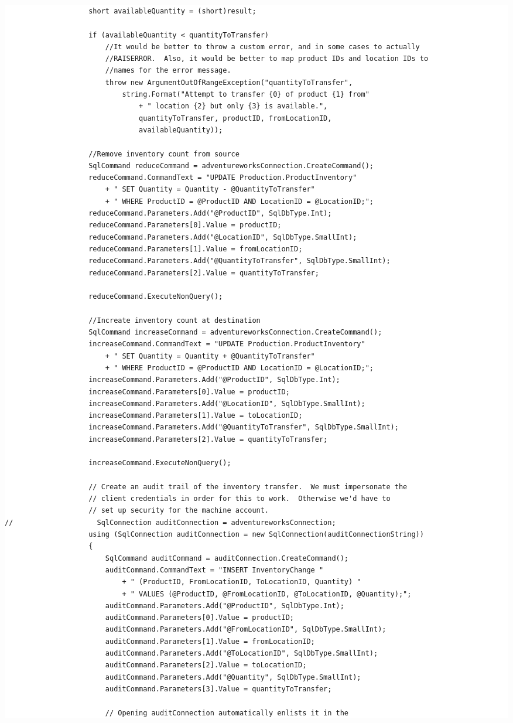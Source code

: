 ```  
                    short availableQuantity = (short)result;  
  
                    if (availableQuantity < quantityToTransfer)  
                        //It would be better to throw a custom error, and in some cases to actually  
                        //RAISERROR.  Also, it would be better to map product IDs and location IDs to   
                        //names for the error message.  
                        throw new ArgumentOutOfRangeException("quantityToTransfer",  
                            string.Format("Attempt to transfer {0} of product {1} from"  
                                + " location {2} but only {3} is available.",  
                                quantityToTransfer, productID, fromLocationID,  
                                availableQuantity));  
  
                    //Remove inventory count from source  
                    SqlCommand reduceCommand = adventureworksConnection.CreateCommand();  
                    reduceCommand.CommandText = "UPDATE Production.ProductInventory"  
                        + " SET Quantity = Quantity - @QuantityToTransfer"  
                        + " WHERE ProductID = @ProductID AND LocationID = @LocationID;";  
                    reduceCommand.Parameters.Add("@ProductID", SqlDbType.Int);  
                    reduceCommand.Parameters[0].Value = productID;  
                    reduceCommand.Parameters.Add("@LocationID", SqlDbType.SmallInt);  
                    reduceCommand.Parameters[1].Value = fromLocationID;  
                    reduceCommand.Parameters.Add("@QuantityToTransfer", SqlDbType.SmallInt);  
                    reduceCommand.Parameters[2].Value = quantityToTransfer;  
  
                    reduceCommand.ExecuteNonQuery();  
  
                    //Increate inventory count at destination  
                    SqlCommand increaseCommand = adventureworksConnection.CreateCommand();  
                    increaseCommand.CommandText = "UPDATE Production.ProductInventory"  
                        + " SET Quantity = Quantity + @QuantityToTransfer"  
                        + " WHERE ProductID = @ProductID AND LocationID = @LocationID;";  
                    increaseCommand.Parameters.Add("@ProductID", SqlDbType.Int);  
                    increaseCommand.Parameters[0].Value = productID;  
                    increaseCommand.Parameters.Add("@LocationID", SqlDbType.SmallInt);  
                    increaseCommand.Parameters[1].Value = toLocationID;  
                    increaseCommand.Parameters.Add("@QuantityToTransfer", SqlDbType.SmallInt);  
                    increaseCommand.Parameters[2].Value = quantityToTransfer;  
  
                    increaseCommand.ExecuteNonQuery();  
  
                    // Create an audit trail of the inventory transfer.  We must impersonate the  
                    // client credentials in order for this to work.  Otherwise we'd have to  
                    // set up security for the machine account.  
//                    SqlConnection auditConnection = adventureworksConnection;  
                    using (SqlConnection auditConnection = new SqlConnection(auditConnectionString))  
                    {  
                        SqlCommand auditCommand = auditConnection.CreateCommand();  
                        auditCommand.CommandText = "INSERT InventoryChange "  
                            + " (ProductID, FromLocationID, ToLocationID, Quantity) "  
                            + " VALUES (@ProductID, @FromLocationID, @ToLocationID, @Quantity);";  
                        auditCommand.Parameters.Add("@ProductID", SqlDbType.Int);  
                        auditCommand.Parameters[0].Value = productID;  
                        auditCommand.Parameters.Add("@FromLocationID", SqlDbType.SmallInt);  
                        auditCommand.Parameters[1].Value = fromLocationID;  
                        auditCommand.Parameters.Add("@ToLocationID", SqlDbType.SmallInt);  
                        auditCommand.Parameters[2].Value = toLocationID;  
                        auditCommand.Parameters.Add("@Quantity", SqlDbType.SmallInt);  
                        auditCommand.Parameters[3].Value = quantityToTransfer;  
  
                        // Opening auditConnection automatically enlists it in the   
```